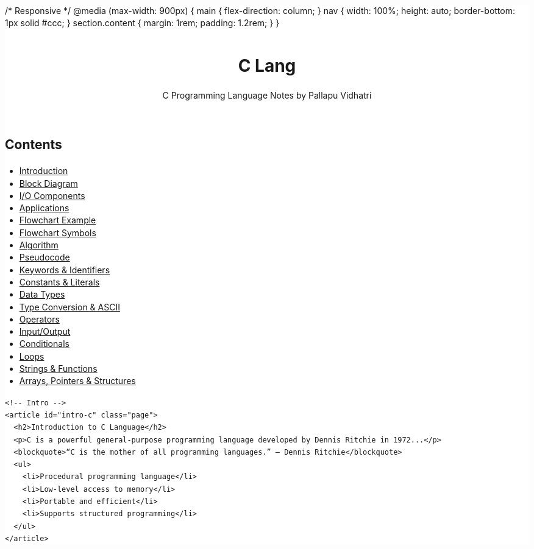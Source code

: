   /* Responsive */
  @media (max-width: 900px) {
    main { flex-direction: column; }
    nav { width: 100%; height: auto; border-bottom: 1px solid #ccc; }
    section.content { margin: 1rem; padding: 1.2rem; }
  }
</style>
</head>
<body>

<header>
  <h1>C Lang</h1>
  <p>C Programming Language Notes by Pallapu Vidhatri</p>
</header>

<main>
  <nav>
    <h2>Contents</h2>
    <ul id="toc">
      <li><a href="#intro-c">Introduction</a></li>
      <li><a href="#block-diagram">Block Diagram</a></li>
      <li><a href="#io-components">I/O Components</a></li>
      <li><a href="#c-applications">Applications</a></li>
      <li><a href="#flowchart-c">Flowchart Example</a></li>
      <li><a href="#flowchart-symbols">Flowchart Symbols</a></li>
      <li><a href="#algorithm">Algorithm</a></li>
      <li><a href="#pseudocode">Pseudocode</a></li>
      <li><a href="#keywords-identifiers">Keywords & Identifiers</a></li>
      <li><a href="#constants-literals">Constants & Literals</a></li>
      <li><a href="#data-types">Data Types</a></li>
      <li><a href="#type-conversion">Type Conversion & ASCII</a></li>
      <li><a href="#operators">Operators</a></li>
      <li><a href="#input-output">Input/Output</a></li>
      <li><a href="#conditional-statements">Conditionals</a></li>
      <li><a href="#loops">Loops</a></li>
      <li><a href="#strings-functions">Strings & Functions</a></li>
      <li><a href="#arrays-pointers-structures">Arrays, Pointers & Structures</a></li>
    </ul>
  </nav>

  <section class="content">

    <!-- Intro -->
    <article id="intro-c" class="page">
      <h2>Introduction to C Language</h2>
      <p>C is a powerful general-purpose programming language developed by Dennis Ritchie in 1972...</p>
      <blockquote>“C is the mother of all programming languages.” – Dennis Ritchie</blockquote>
      <ul>
        <li>Procedural programming language</li>
        <li>Low-level access to memory</li>
        <li>Portable and efficient</li>
        <li>Supports structured programming</li>
      </ul>
    </article>
